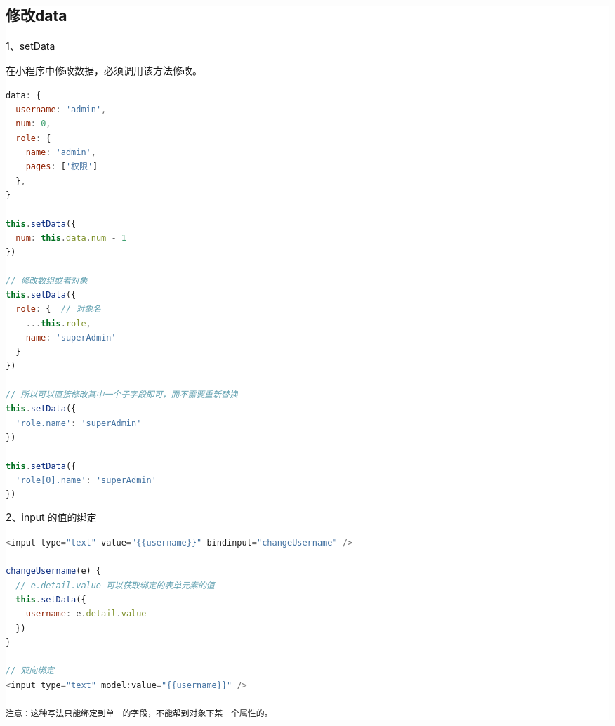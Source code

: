 ## 修改data

1、setData

在小程序中修改数据，必须调用该方法修改。

```js
data: {
  username: 'admin',
  num: 0,
  role: {
    name: 'admin',
    pages: ['权限']
  },
}

this.setData({
  num: this.data.num - 1
})

// 修改数组或者对象
this.setData({
  role: {  // 对象名
    ...this.role,
    name: 'superAdmin'
  }
})

// 所以可以直接修改其中一个子字段即可，而不需要重新替换
this.setData({
  'role.name': 'superAdmin'
})

this.setData({
  'role[0].name': 'superAdmin'
})
```

2、input 的值的绑定

```js
<input type="text" value="{{username}}" bindinput="changeUsername" />

changeUsername(e) {
  // e.detail.value 可以获取绑定的表单元素的值
  this.setData({
    username: e.detail.value
  })
}

// 双向绑定
<input type="text" model:value="{{username}}" />

注意：这种写法只能绑定到单一的字段，不能帮到对象下某一个属性的。
```
